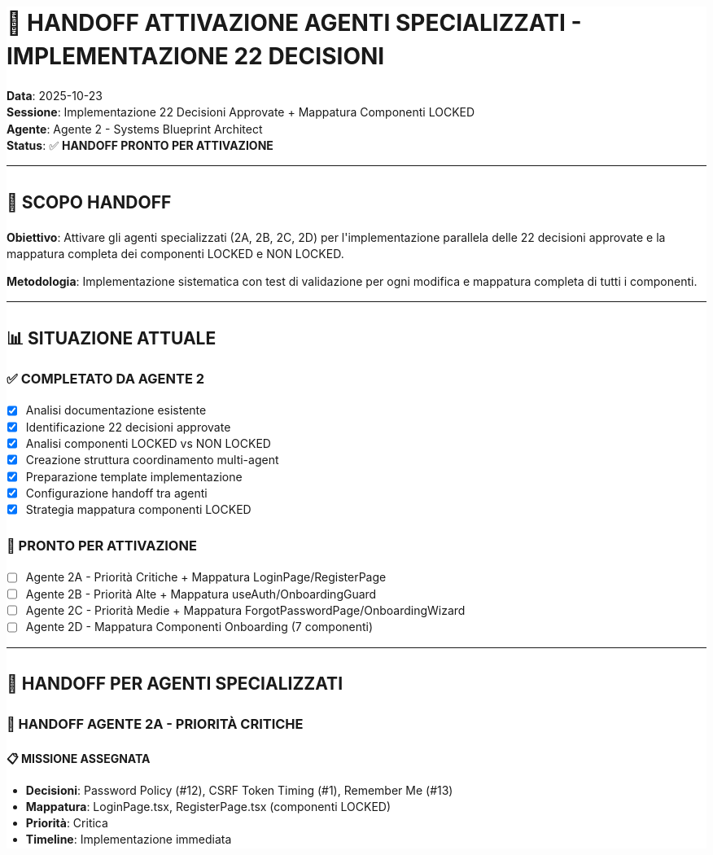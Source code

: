# 🚀 HANDOFF ATTIVAZIONE AGENTI SPECIALIZZATI - IMPLEMENTAZIONE 22 DECISIONI

**Data**: 2025-10-23  
**Sessione**: Implementazione 22 Decisioni Approvate + Mappatura Componenti LOCKED  
**Agente**: Agente 2 - Systems Blueprint Architect  
**Status**: ✅ **HANDOFF PRONTO PER ATTIVAZIONE**  

---

## 🎯 SCOPO HANDOFF

**Obiettivo**: Attivare gli agenti specializzati (2A, 2B, 2C, 2D) per l'implementazione parallela delle 22 decisioni approvate e la mappatura completa dei componenti LOCKED e NON LOCKED.

**Metodologia**: Implementazione sistematica con test di validazione per ogni modifica e mappatura completa di tutti i componenti.

---

## 📊 SITUAZIONE ATTUALE

### **✅ COMPLETATO DA AGENTE 2**
- [x] Analisi documentazione esistente
- [x] Identificazione 22 decisioni approvate
- [x] Analisi componenti LOCKED vs NON LOCKED
- [x] Creazione struttura coordinamento multi-agent
- [x] Preparazione template implementazione
- [x] Configurazione handoff tra agenti
- [x] Strategia mappatura componenti LOCKED

### **🔄 PRONTO PER ATTIVAZIONE**
- [ ] Agente 2A - Priorità Critiche + Mappatura LoginPage/RegisterPage
- [ ] Agente 2B - Priorità Alte + Mappatura useAuth/OnboardingGuard
- [ ] Agente 2C - Priorità Medie + Mappatura ForgotPasswordPage/OnboardingWizard
- [ ] Agente 2D - Mappatura Componenti Onboarding (7 componenti)

---

## 🎯 HANDOFF PER AGENTI SPECIALIZZATI

### **🔴 HANDOFF AGENTE 2A - PRIORITÀ CRITICHE**

#### **📋 MISSIONE ASSEGNATA**
- **Decisioni**: Password Policy (#12), CSRF Token Timing (#1), Remember Me (#13)
- **Mappatura**: LoginPage.tsx, RegisterPage.tsx (componenti LOCKED)
- **Priorità**: Critica
- **Timeline**: Implementazione immediata
